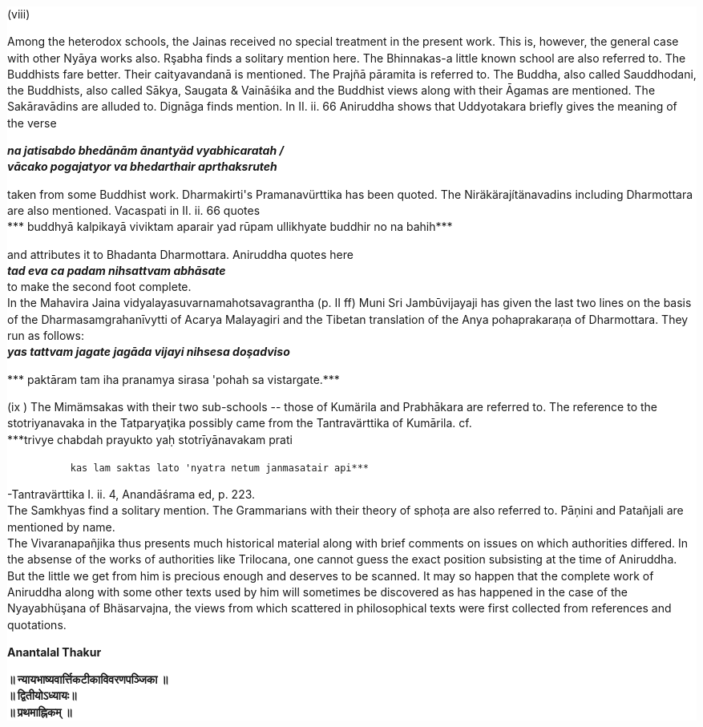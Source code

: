 

(viii)



Among the heterodox schools, the Jainas received no special treatment in the present work. This is, however, the general case with other Nyāya works also. Rşabha finds a solitary mention here. The Bhinnakas-a little known school are also referred to. The Buddhists fare better. Their caityavandanā is mentioned. The Prajñā pāramita is referred to. The Buddha, also called Sauddhodani, the Buddhists, also called Sākya, Saugata & Vaināśika and the Buddhist views along with their Āgamas are mentioned. The Sakāravādins are alluded to. Dignāga finds mention. In II. ii. 66 Aniruddha shows that Uddyotakara briefly gives the meaning of the verse

***na jatisabdo bhedānām ānantyäd vyabhicaratah /  
vācako pogajatyor va bhedarthair aprthaksruteh***

taken from some Buddhist work. Dharmakirti's Pramanavürttika has been quoted. The Niräkärajítänavadins including Dharmottara are also mentioned. Vacaspati in II. ii. 66 quotes  
      *** buddhyā kalpikayā viviktam aparair yad rūpam ullikhyate buddhir no na bahih***

and attributes it to Bhadanta Dharmottara. Aniruddha quotes here  
                               ***tad eva ca padam nihsattvam abhāsate***                    
            to make the second foot complete.  
     In the Mahavira Jaina vidyalayasuvarnamahotsavagrantha (p. II ff) Muni Sri Jambūvijayaji has given the last two lines on the basis of the Dharmasamgrahanīvytti of Acarya Malayagiri and the Tibetan translation of the Anya pohaprakaraņa of Dharmottara. They run as follows:  
                         ***yas tattvam jagate jagāda vijayi nihsesa doşadviso***

***                       paktāram tam iha pranamya sirasa 'pohah sa vistargate.***

(ix ) The Mimämsakas with their two sub-schools -- those of Kumärila and Prabhākara are referred to. The reference to the stotriyanavaka in the Tatparyaţika possibly came from the Tantravärttika of Kumārila. cf.  
    ***trivye chabdah prayukto yaḥ stotrīyānavakam prati     
                                   
               kas lam saktas lato 'nyatra netum janmasatair api***  
-Tantravärttika I. ii. 4, Anandāśrama ed, p. 223.  
       The Samkhyas find a solitary mention. The Grammarians with their theory of sphoța are also referred to. Pāņini and Patañjali are mentioned by name.  
    The Vivaranapañjika thus presents much historical material along with brief comments on issues on which authorities differed. In the absense of the works of authorities like Trilocana, one cannot guess the exact position subsisting at the time of Aniruddha. But the little we get from him is precious enough and deserves to be scanned. It may so happen that the complete work of Aniruddha along with some other texts used by him will sometimes be discovered as has happened in the case of the Nyayabhüşana of Bhäsarvajna, the views from which scattered in philosophical texts were first collected from references and quotations.

**Anantalal Thakur**









**॥ न्यायभाष्यवार्त्तिकटीकाविवरणपञ्जिका ॥**  
**॥ द्वितीयोऽध्यायः॥  
॥ प्रथमाह्निकम् ॥**
